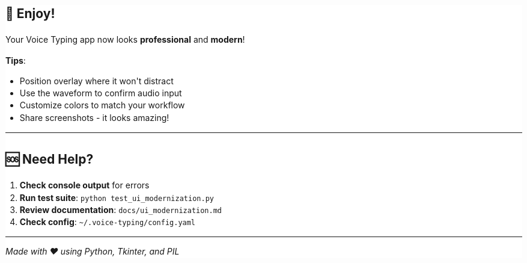 
## 🎉 Enjoy!

Your Voice Typing app now looks **professional** and **modern**!

**Tips**:
- Position overlay where it won't distract
- Use the waveform to confirm audio input
- Customize colors to match your workflow
- Share screenshots - it looks amazing!

---

## 🆘 Need Help?

1. **Check console output** for errors
2. **Run test suite**: `python test_ui_modernization.py`
3. **Review documentation**: `docs/ui_modernization.md`
4. **Check config**: `~/.voice-typing/config.yaml`

---

*Made with ❤️ using Python, Tkinter, and PIL*
